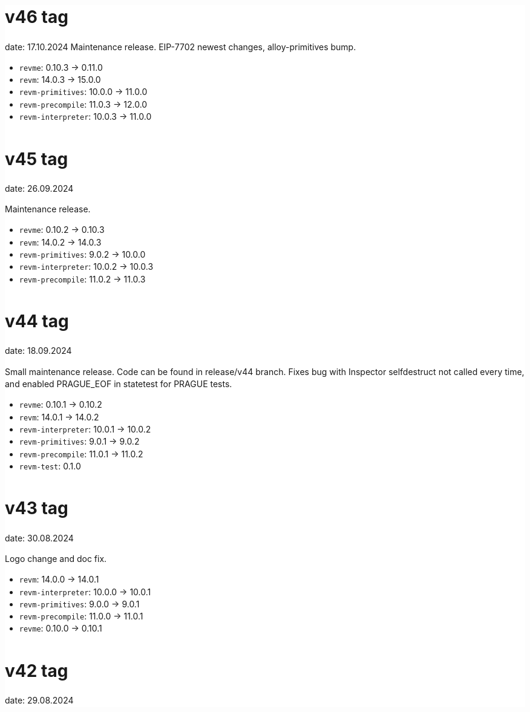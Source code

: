 # v46 tag
date: 17.10.2024
Maintenance release. EIP-7702 newest changes, alloy-primitives bump.

* `revme`: 0.10.3 -> 0.11.0
* `revm`: 14.0.3 -> 15.0.0 
* `revm-primitives`: 10.0.0 -> 11.0.0
* `revm-precompile`: 11.0.3 -> 12.0.0
* `revm-interpreter`: 10.0.3 -> 11.0.0

# v45 tag
date: 26.09.2024

Maintenance release.

* `revme`: 0.10.2 -> 0.10.3 
* `revm`: 14.0.2 -> 14.0.3 
* `revm-primitives`: 9.0.2 -> 10.0.0
* `revm-interpreter`: 10.0.2 -> 10.0.3
* `revm-precompile`: 11.0.2 -> 11.0.3

# v44 tag
date: 18.09.2024

Small maintenance release.
Code can be found in release/v44 branch.
Fixes bug with Inspector selfdestruct not called every time, and enabled PRAGUE_EOF in statetest for PRAGUE tests.

* `revme`: 0.10.1 -> 0.10.2
* `revm`: 14.0.1 -> 14.0.2
* `revm-interpreter`: 10.0.1 -> 10.0.2
* `revm-primitives`: 9.0.1 -> 9.0.2
* `revm-precompile`: 11.0.1 -> 11.0.2
* `revm-test`: 0.1.0

# v43 tag
date: 30.08.2024

Logo change and doc fix.

* `revm`: 14.0.0 -> 14.0.1
* `revm-interpreter`: 10.0.0 -> 10.0.1
* `revm-primitives`: 9.0.0 -> 9.0.1
* `revm-precompile`: 11.0.0 -> 11.0.1
* `revme`: 0.10.0 -> 0.10.1

# v42 tag
date: 29.08.2024
